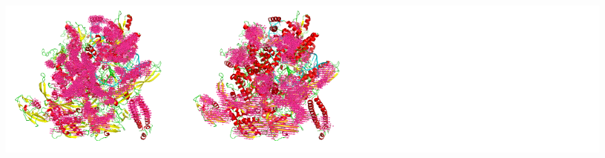 
<img src="figures/6BJS_alpha.png" title="Alpha Prediction" width="30%" ><img src="figures/6BJS_beta.png" title="Beta Prediction" width="30%">